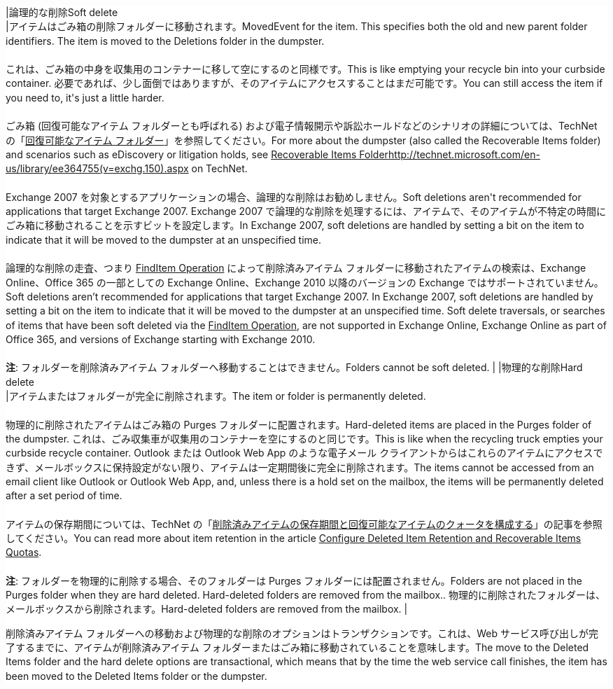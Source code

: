 |<span data-ttu-id="ffc91-130">論理的な削除</span><span class="sxs-lookup"><span data-stu-id="ffc91-130">Soft delete</span></span>  <br/> |<span data-ttu-id="ffc91-131">アイテムはごみ箱の削除フォルダーに移動されます。</span><span class="sxs-lookup"><span data-stu-id="ffc91-131">MovedEvent for the item. This specifies both the old and new parent folder identifiers. The item is moved to the Deletions folder in the dumpster.</span></span><br/><br/><span data-ttu-id="ffc91-132">これは、ごみ箱の中身を収集用のコンテナーに移して空にするのと同様です。</span><span class="sxs-lookup"><span data-stu-id="ffc91-132">This is like emptying your recycle bin into your curbside container.</span></span> <span data-ttu-id="ffc91-133">必要であれば、少し面倒ではありますが、そのアイテムにアクセスすることはまだ可能です。</span><span class="sxs-lookup"><span data-stu-id="ffc91-133">You can still access the item if you need to, it's just a little harder.</span></span>  <br/><br/><span data-ttu-id="ffc91-134">ごみ箱 (回復可能なアイテム フォルダーとも呼ばれる) および電子情報開示や訴訟ホールドなどのシナリオの詳細については、TechNet の「[回復可能なアイテム フォルダー](http://technet.microsoft.com/ja-JP/library/ee364755%28v=exchg.150%29.aspx)」を参照してください。</span><span class="sxs-lookup"><span data-stu-id="ffc91-134">For more about the dumpster (also called the Recoverable Items folder) and scenarios such as eDiscovery or litigation holds, see [Recoverable Items Folderhttp://technet.microsoft.com/en-us/library/ee364755(v=exchg.150).aspx](http://technet.microsoft.com/ja-JP/library/ee364755%28v=exchg.150%29.aspx) on TechNet.</span></span><br/><br/><span data-ttu-id="ffc91-135">Exchange 2007 を対象とするアプリケーションの場合、論理的な削除はお勧めしません。</span><span class="sxs-lookup"><span data-stu-id="ffc91-135">Soft deletions aren't recommended for applications that target Exchange 2007.</span></span> <span data-ttu-id="ffc91-136">Exchange 2007 で論理的な削除を処理するには、アイテムで、そのアイテムが不特定の時間にごみ箱に移動されることを示すビットを設定します。</span><span class="sxs-lookup"><span data-stu-id="ffc91-136">In Exchange 2007, soft deletions are handled by setting a bit on the item to indicate that it will be moved to the dumpster at an unspecified time.</span></span><br/><br/><span data-ttu-id="ffc91-137">論理的な削除の走査、つまり [FindItem Operation](http://msdn.microsoft.com/library/ebad6aae-16e7-44de-ae63-a95b24539729%28Office.15%29.aspx) によって削除済みアイテム フォルダーに移動されたアイテムの検索は、Exchange Online、Office 365 の一部としての Exchange Online、Exchange 2010 以降のバージョンの Exchange ではサポートされていません。</span><span class="sxs-lookup"><span data-stu-id="ffc91-137">Soft deletions aren’t recommended for applications that target Exchange 2007. In Exchange 2007, soft deletions are handled by setting a bit on the item to indicate that it will be moved to the dumpster at an unspecified time. Soft delete traversals, or searches of items that have been soft deleted via the [FindItem Operation](http://msdn.microsoft.com/library/ebad6aae-16e7-44de-ae63-a95b24539729%28Office.15%29.aspx), are not supported in Exchange Online, Exchange Online as part of Office 365, and versions of Exchange starting with Exchange 2010.</span></span>  <br/><br/><span data-ttu-id="ffc91-138">**注**: フォルダーを削除済みアイテム フォルダーへ移動することはできません。</span><span class="sxs-lookup"><span data-stu-id="ffc91-138">Folders cannot be soft deleted.</span></span>           |
|<span data-ttu-id="ffc91-139">物理的な削除</span><span class="sxs-lookup"><span data-stu-id="ffc91-139">Hard delete</span></span>  <br/> |<span data-ttu-id="ffc91-140">アイテムまたはフォルダーが完全に削除されます。</span><span class="sxs-lookup"><span data-stu-id="ffc91-140">The item or folder is permanently deleted.</span></span><br/><br/><span data-ttu-id="ffc91-141">物理的に削除されたアイテムはごみ箱の Purges フォルダーに配置されます。</span><span class="sxs-lookup"><span data-stu-id="ffc91-141">Hard-deleted items are placed in the Purges folder of the dumpster.</span></span> <span data-ttu-id="ffc91-142">これは、ごみ収集車が収集用のコンテナーを空にするのと同じです。</span><span class="sxs-lookup"><span data-stu-id="ffc91-142">This is like when the recycling truck empties your curbside recycle container.</span></span> <span data-ttu-id="ffc91-143">Outlook または Outlook Web App のような電子メール クライアントからはこれらのアイテムにアクセスできず、メールボックスに保持設定がない限り、アイテムは一定期間後に完全に削除されます。</span><span class="sxs-lookup"><span data-stu-id="ffc91-143">The items cannot be accessed from an email client like Outlook or Outlook Web App, and, unless there is a hold set on the mailbox, the items will be permanently deleted after a set period of time.</span></span><br/><br/><span data-ttu-id="ffc91-144">アイテムの保存期間については、TechNet の「[削除済みアイテムの保存期間と回復可能なアイテムのクォータを構成する](http://technet.microsoft.com/ja-JP/library/ee364752%28v=exchg.150%29.aspx)」の記事を参照してください。</span><span class="sxs-lookup"><span data-stu-id="ffc91-144">You can read more about item retention in the article [Configure Deleted Item Retention and Recoverable Items Quotas](http://technet.microsoft.com/ja-JP/library/ee364752%28v=exchg.150%29.aspx).</span></span><br/><br/><span data-ttu-id="ffc91-145">**注**: フォルダーを物理的に削除する場合、そのフォルダーは Purges フォルダーには配置されません。</span><span class="sxs-lookup"><span data-stu-id="ffc91-145">Folders are not placed in the Purges folder when they are hard deleted. Hard-deleted folders are removed from the mailbox..</span></span> <span data-ttu-id="ffc91-146">物理的に削除されたフォルダーは、メールボックスから削除されます。</span><span class="sxs-lookup"><span data-stu-id="ffc91-146">Hard-deleted folders are removed from the mailbox.</span></span>  |
   
<span data-ttu-id="ffc91-147">削除済みアイテム フォルダーへの移動および物理的な削除のオプションはトランザクションです。これは、Web サービス呼び出しが完了するまでに、アイテムが削除済みアイテム フォルダーまたはごみ箱に移動されていることを意味します。</span><span class="sxs-lookup"><span data-stu-id="ffc91-147">The move to the Deleted Items folder and the hard delete options are transactional, which means that by the time the web service call finishes, the item has been moved to the Deleted Items folder or the dumpster.</span></span>
  